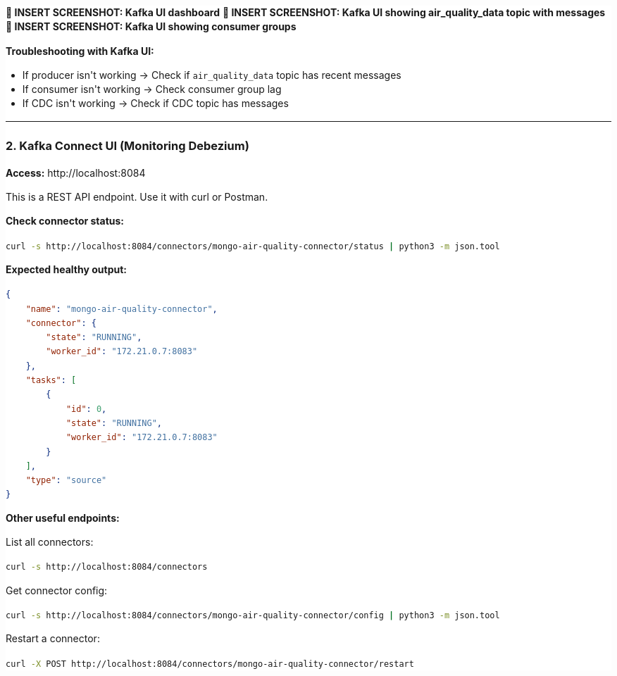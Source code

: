 **📸 INSERT SCREENSHOT: Kafka UI dashboard**
**📸 INSERT SCREENSHOT: Kafka UI showing air_quality_data topic with messages**
**📸 INSERT SCREENSHOT: Kafka UI showing consumer groups**

**Troubleshooting with Kafka UI:**
- If producer isn't working → Check if `air_quality_data` topic has recent messages
- If consumer isn't working → Check consumer group lag
- If CDC isn't working → Check if CDC topic has messages

---

### 2. Kafka Connect UI (Monitoring Debezium)

**Access:** http://localhost:8084

This is a REST API endpoint. Use it with curl or Postman.

**Check connector status:**
```bash
curl -s http://localhost:8084/connectors/mongo-air-quality-connector/status | python3 -m json.tool
```

**Expected healthy output:**
```json
{
    "name": "mongo-air-quality-connector",
    "connector": {
        "state": "RUNNING",
        "worker_id": "172.21.0.7:8083"
    },
    "tasks": [
        {
            "id": 0,
            "state": "RUNNING",
            "worker_id": "172.21.0.7:8083"
        }
    ],
    "type": "source"
}
```

**Other useful endpoints:**

List all connectors:
```bash
curl -s http://localhost:8084/connectors
```

Get connector config:
```bash
curl -s http://localhost:8084/connectors/mongo-air-quality-connector/config | python3 -m json.tool
```

Restart a connector:
```bash
curl -X POST http://localhost:8084/connectors/mongo-air-quality-connector/restart
```
